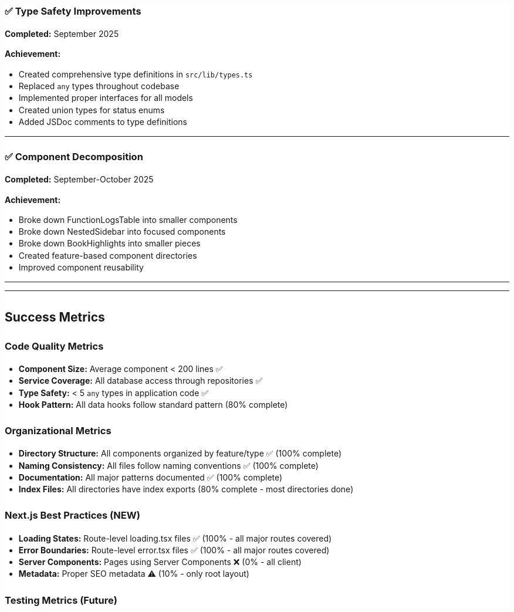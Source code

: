 ### ✅ Type Safety Improvements

**Completed:** September 2025

**Achievement:**
- Created comprehensive type definitions in `src/lib/types.ts`
- Replaced `any` types throughout codebase
- Implemented proper interfaces for all models
- Created union types for status enums
- Added JSDoc comments to type definitions

---

### ✅ Component Decomposition

**Completed:** September-October 2025

**Achievement:**
- Broke down FunctionLogsTable into smaller components
- Broke down NestedSidebar into focused components
- Broke down BookHighlights into smaller pieces
- Created feature-based component directories
- Improved component reusability

---

---

## Success Metrics

### Code Quality Metrics

- **Component Size:** Average component < 200 lines ✅
- **Service Coverage:** All database access through repositories ✅
- **Type Safety:** < 5 `any` types in application code ✅
- **Hook Pattern:** All data hooks follow standard pattern (80% complete)

### Organizational Metrics

- **Directory Structure:** All components organized by feature/type ✅ (100% complete)
- **Naming Consistency:** All files follow naming conventions ✅ (100% complete)
- **Documentation:** All major patterns documented ✅ (100% complete)
- **Index Files:** All directories have index exports (80% complete - most directories done)

### Next.js Best Practices (NEW)

- **Loading States:** Route-level loading.tsx files ✅ (100% - all major routes covered)
- **Error Boundaries:** Route-level error.tsx files ✅ (100% - all major routes covered)
- **Server Components:** Pages using Server Components ❌ (0% - all client)
- **Metadata:** Proper SEO metadata ⚠️ (10% - only root layout)

### Testing Metrics (Future)
